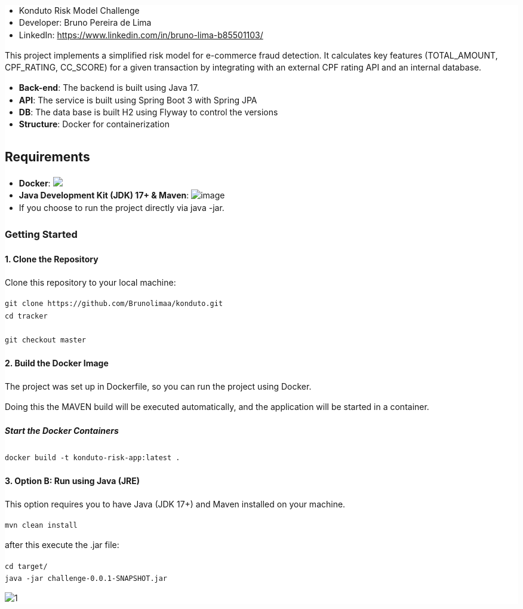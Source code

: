 - Konduto Risk Model Challenge
- Developer: Bruno Pereira de Lima
- LinkedIn: https://www.linkedin.com/in/bruno-lima-b85501103/

This project implements a simplified risk model for e-commerce fraud detection. It calculates key features (TOTAL_AMOUNT, CPF_RATING, CC_SCORE) for a given transaction by integrating with an external CPF rating API and an internal database.

- **Back-end**: The backend is built using Java 17.
- **API**: The service is built using Spring Boot 3 with Spring JPA
- **DB**: The data base is built H2 using Flyway to control the versions
- **Structure**: Docker for containerization


## Requirements

- **Docker**: <img src="https://github.com/user-attachments/assets/908265ca-abc9-4e0b-a613-f9bd89d72920" height="40"/>
- **Java Development Kit (JDK) 17+ & Maven**: <img height="40" alt="image" src="https://github.com/user-attachments/assets/bdfe8a1c-4e86-4ef9-a41c-4057de0b66b2" />
- If you choose to run the project directly via java -jar. 


### Getting Started

#### 1. Clone the Repository

Clone this repository to your local machine:

```
git clone https://github.com/Brunolimaa/konduto.git
cd tracker

git checkout master
```


#### 2. Build the Docker Image
The project was set up in Dockerfile, so you can run the project using Docker.

Doing this the MAVEN build will be executed automatically, and the application will be started in a container.

##### Start the Docker Containers

```
docker build -t konduto-risk-app:latest .
```
#### 3. Option B: Run using Java (JRE)
This option requires you to have Java (JDK 17+) and Maven installed on your machine.

```
mvn clean install
```
after this execute the .jar file:

```
cd target/
java -jar challenge-0.0.1-SNAPSHOT.jar
```
<img width="1903" height="1080" alt="1" src="https://github.com/user-attachments/assets/adbb8ebc-5341-49c2-846b-9655754240c2" />
